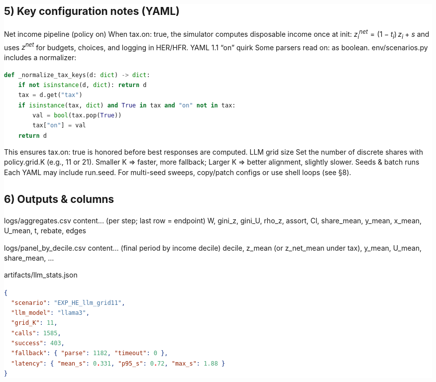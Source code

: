 
## 5) Key configuration notes (YAML)

Net income pipeline (policy on)
When tax.on: true, the simulator computes disposable income once at init:
$z^{net}_i = (1 - t_i)\, z_i + s$
and uses $z^{net}$ for budgets, choices, and logging in HER/HFR.
YAML 1.1 “on” quirk
Some parsers read on: as boolean. env/scenarios.py includes a normalizer:

```python
def _normalize_tax_keys(d: dict) -> dict:
    if not isinstance(d, dict): return d
    tax = d.get("tax")
    if isinstance(tax, dict) and True in tax and "on" not in tax:
        val = bool(tax.pop(True))
        tax["on"] = val
    return d
```

This ensures tax.on: true is honored before best responses are computed.
LLM grid size
Set the number of discrete shares with policy.grid.K (e.g., 11 or 21).
Smaller K ⇒ faster, more fallback; Larger K ⇒ better alignment, slightly slower.
Seeds & batch runs
Each YAML may include run.seed. For multi-seed sweeps, copy/patch configs or use shell loops (see §8).

## 6) Outputs & columns

logs/aggregates.csv
content... (per step; last row = endpoint)
W, gini_z, gini_U, rho_z, assort, Cl,
share_mean, y_mean, x_mean, U_mean, t, rebate, edges


logs/panel_by_decile.csv
content... (final period by income decile)
decile, z_mean (or z_net_mean under tax), y_mean, U_mean, share_mean, ...


artifacts/llm_stats.json
```json
{
  "scenario": "EXP_HE_llm_grid11",
  "llm_model": "llama3",
  "grid_K": 11,
  "calls": 1585,
  "success": 403,
  "fallback": { "parse": 1182, "timeout": 0 },
  "latency": { "mean_s": 0.331, "p95_s": 0.72, "max_s": 1.88 }
}
```

